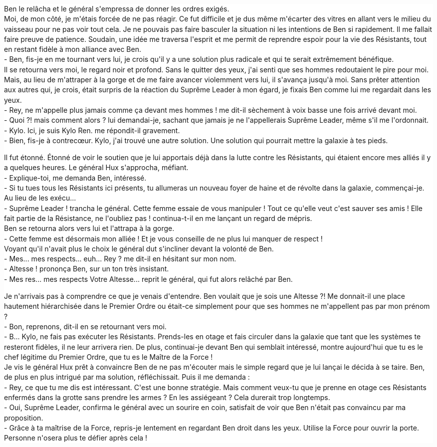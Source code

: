 Ben le relâcha et le général s'empressa de donner les ordres exigés.  
Moi, de mon côté, je m'étais forcée de ne pas réagir. Ce fut difficile et je dus même m'écarter des vitres en allant vers le milieu du vaisseau pour ne pas voir tout cela. Je ne pouvais pas faire basculer la situation ni les intentions de Ben si rapidement. Il me fallait faire preuve de patience. Soudain, une idée me traversa l'esprit et me permit de reprendre espoir pour la vie des Résistants, tout en restant fidèle à mon alliance avec Ben.  
\- Ben, fis-je en me tournant vers lui, je crois qu'il y a une solution plus radicale et qui te serait extrêmement bénéfique.  
Il se retourna vers moi, le regard noir et profond. Sans le quitter des yeux, j'ai senti que ses hommes redoutaient le pire pour moi. Mais, au lieu de m'attraper à la gorge et de me faire avancer violemment vers lui, il s'avança jusqu'à moi. Sans prêter attention aux autres qui, je crois, était surpris de la réaction du Suprême Leader à mon égard, je fixais Ben comme lui me regardait dans les yeux.  
\- Rey, ne m'appelle plus jamais comme ça devant mes hommes ! me dit-il sèchement à voix basse une fois arrivé devant moi.  
\- Quoi ?! mais comment alors ? lui demandai-je, sachant que jamais je ne l'appellerais Suprême Leader, même s'il me l'ordonnait.  
\- Kylo. Ici, je suis Kylo Ren. me répondit-il gravement.  
\- Bien, fis-je à contrecœur. Kylo, j'ai trouvé une autre solution. Une solution qui pourrait mettre la galaxie à tes pieds.  

Il fut étonné. Étonné de voir le soutien que je lui apportais déjà dans la lutte contre les Résistants, qui étaient encore mes alliés il y a quelques heures. Le général Hux s'approcha, méfiant.  
\- Explique-toi, me demanda Ben, intéressé.  
\- Si tu tues tous les Résistants ici présents, tu allumeras un nouveau foyer de haine et de révolte dans la galaxie, commençai-je. Au lieu de les exécu...  
\- Suprême Leader ! trancha le général. Cette femme essaie de vous manipuler ! Tout ce qu'elle veut c'est sauver ses amis ! Elle fait partie de la Résistance, ne l'oubliez pas ! continua-t-il en me lançant un regard de mépris.  
Ben se retourna alors vers lui et l'attrapa à la gorge.  
\- Cette femme est désormais mon alliée ! Et je vous conseille de ne plus lui manquer de respect !  
Voyant qu'il n'avait plus le choix le général dut s'incliner devant la volonté de Ben.  
\- Mes... mes respects... euh... Rey ? me dit-il en hésitant sur mon nom.  
\- Altesse ! prononça Ben, sur un ton très insistant.  
\- Mes res... mes respects Votre Altesse... reprit le général, qui fut alors relâché par Ben.  

Je n'arrivais pas à comprendre ce que je venais d'entendre. Ben voulait que je sois une Altesse ?! Me donnait-il une place hautement hiérarchisée dans le Premier Ordre ou était-ce simplement pour que ses hommes ne m'appellent pas par mon prénom ?  
\- Bon, reprenons, dit-il en se retournant vers moi.  
\- B... Kylo, ne fais pas exécuter les Résistants. Prends-les en otage et fais circuler dans la galaxie que tant que les systèmes te resteront fidèles, il ne leur arrivera rien. De plus, continuai-je devant Ben qui semblait intéressé, montre aujourd'hui que tu es le chef légitime du Premier Ordre, que tu es le Maître de la Force !  
Je vis le général Hux prêt à convaincre Ben de ne pas m'écouter mais le simple regard que je lui lançai le décida à se taire. Ben, de plus en plus intrigué par ma solution, réfléchissait. Puis il me demanda :  
\- Rey, ce que tu me dis est intéressant. C'est une bonne stratégie. Mais comment veux-tu que je prenne en otage ces Résistants enfermés dans la grotte sans prendre les armes ? En les assiégeant ? Cela durerait trop longtemps.  
\- Oui, Suprême Leader, confirma le général avec un sourire en coin, satisfait de voir que Ben n'était pas convaincu par ma proposition.  
\- Grâce à ta maîtrise de la Force, repris-je lentement en regardant Ben droit dans les yeux. Utilise la Force pour ouvrir la porte. Personne n'osera plus te défier après cela !  
